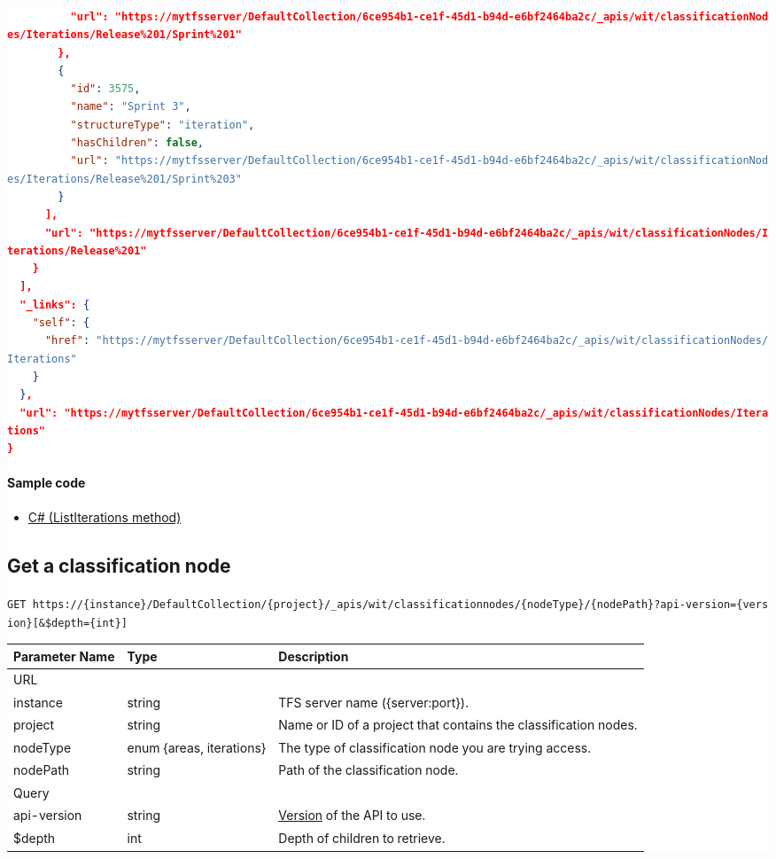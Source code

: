 ```json
          "url": "https://mytfsserver/DefaultCollection/6ce954b1-ce1f-45d1-b94d-e6bf2464ba2c/_apis/wit/classificationNodes/Iterations/Release%201/Sprint%201"
        },
        {
          "id": 3575,
          "name": "Sprint 3",
          "structureType": "iteration",
          "hasChildren": false,
          "url": "https://mytfsserver/DefaultCollection/6ce954b1-ce1f-45d1-b94d-e6bf2464ba2c/_apis/wit/classificationNodes/Iterations/Release%201/Sprint%203"
        }
      ],
      "url": "https://mytfsserver/DefaultCollection/6ce954b1-ce1f-45d1-b94d-e6bf2464ba2c/_apis/wit/classificationNodes/Iterations/Release%201"
    }
  ],
  "_links": {
    "self": {
      "href": "https://mytfsserver/DefaultCollection/6ce954b1-ce1f-45d1-b94d-e6bf2464ba2c/_apis/wit/classificationNodes/Iterations"
    }
  },
  "url": "https://mytfsserver/DefaultCollection/6ce954b1-ce1f-45d1-b94d-e6bf2464ba2c/_apis/wit/classificationNodes/Iterations"
}
```


#### Sample code

* [C# (ListIterations method)](https://github.com/Microsoft/vsts-dotnet-samples/blob/master/ClientLibrary/Snippets/Microsoft.TeamServices.Samples.Client/WorkItemTracking/ClassificationNodesSample.cs#L40)

## Get a classification node

```no-highlight
GET https://{instance}/DefaultCollection/{project}/_apis/wit/classificationnodes/{nodeType}/{nodePath}?api-version={version}[&$depth={int}]
```

| Parameter Name| Type 		| Description 	|
|:--------------|:----------|:------------
| URL
| instance      | string    | TFS server name ({server:port}).
| project 		| string 	| Name or ID of a project that contains the classification nodes. |
| nodeType		| enum {areas, iterations} | The type of classification node you are trying access. |
| nodePath      | string 	| Path of the classification node. |
| Query
| api-version   | string    | [Version](../../concepts/rest-api-versioning.md) of the API to use.
| $depth		| int		| Depth of children to retrieve.  
